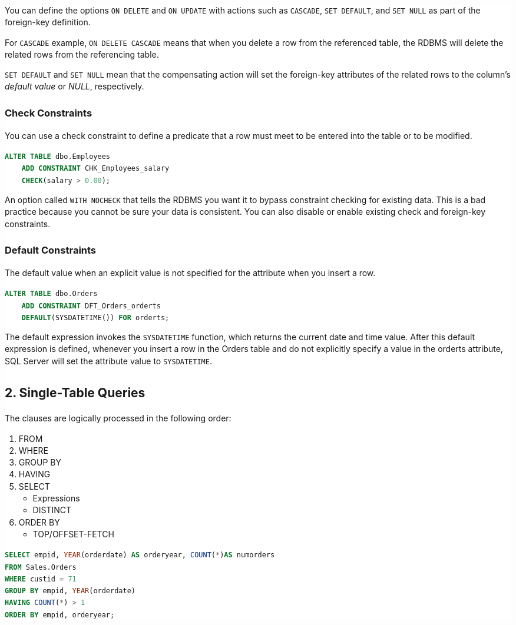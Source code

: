 You can define the options `ON DELETE` and `ON UPDATE` with actions such as `CASCADE`, `SET DEFAULT`, and `SET NULL` as part of the foreign-key definition.

For `CASCADE` example, `ON DELETE CASCADE` means that when you delete a row from the referenced table, the RDBMS will delete the related rows from the referencing table.

`SET DEFAULT` and `SET NULL` mean that the compensating action will set the foreign-key attributes of the related rows to the column’s *default value* or *NULL*, respectively.

### Check Constraints

You can use a check constraint to define a predicate that a row must meet to be entered into the table or to be modified.

````sql
ALTER TABLE dbo.Employees
	ADD CONSTRAINT CHK_Employees_salary
	CHECK(salary > 0.00);
````

An option called `WITH NOCHECK` that tells the RDBMS you want it to bypass constraint checking for existing data. This is a bad practice because you cannot be sure your data is consistent. You can also disable or enable existing check and foreign-key constraints.

### Default Constraints

The default value when an explicit value is not specified for the attribute when you insert a row.

````sql
ALTER TABLE dbo.Orders  
	ADD CONSTRAINT DFT_Orders_orderts  
	DEFAULT(SYSDATETIME()) FOR orderts;
````

The default expression invokes the `SYSDATETIME` function, which returns the current date and time value. After this default expression is defined, whenever you insert a row in the Orders table and do not explicitly specify a value in the orderts attribute, SQL Server will set the attribute value to `SYSDATETIME`.

## 2. Single-Table Queries

 The clauses are logically processed in the following order:

1. FROM
2. WHERE
3. GROUP BY
4. HAVING
5. SELECT
   - Expressions
   - DISTINCT
6. ORDER BY
   - TOP/OFFSET-FETCH

````sql
SELECT empid, YEAR(orderdate) AS orderyear, COUNT(*)AS numorders
FROM Sales.Orders
WHERE custid = 71
GROUP BY empid, YEAR(orderdate)
HAVING COUNT(*) > 1
ORDER BY empid, orderyear;
````
